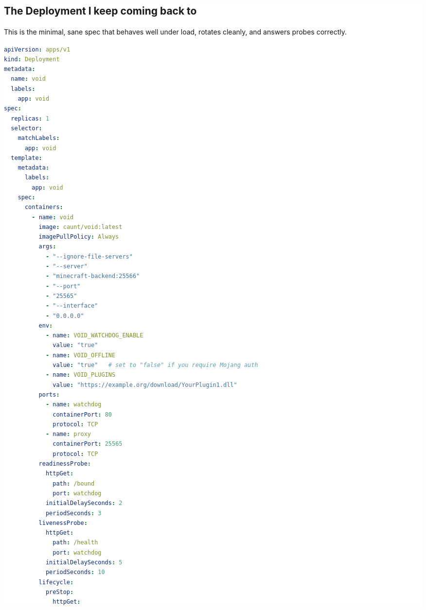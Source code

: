 
## The Deployment I keep coming back to

This is the minimal, sane spec that behaves well under load, rotates cleanly, and answers probes correctly.

```yaml
apiVersion: apps/v1
kind: Deployment
metadata:
  name: void
  labels:
    app: void
spec:
  replicas: 1
  selector:
    matchLabels:
      app: void
  template:
    metadata:
      labels:
        app: void
    spec:
      containers:
        - name: void
          image: caunt/void:latest
          imagePullPolicy: Always
          args:
            - "--ignore-file-servers"
            - "--server"
            - "minecraft-backend:25566"
            - "--port"
            - "25565"
            - "--interface"
            - "0.0.0.0"
          env:
            - name: VOID_WATCHDOG_ENABLE
              value: "true"
            - name: VOID_OFFLINE
              value: "true"   # set to "false" if you require Mojang auth
            - name: VOID_PLUGINS
              value: "https://example.org/download/YourPlugin1.dll"
          ports:
            - name: watchdog
              containerPort: 80
              protocol: TCP
            - name: proxy
              containerPort: 25565
              protocol: TCP
          readinessProbe:
            httpGet:
              path: /bound
              port: watchdog
            initialDelaySeconds: 2
            periodSeconds: 3
          livenessProbe:
            httpGet:
              path: /health
              port: watchdog
            initialDelaySeconds: 5
            periodSeconds: 10
          lifecycle:
            preStop:
              httpGet:
```